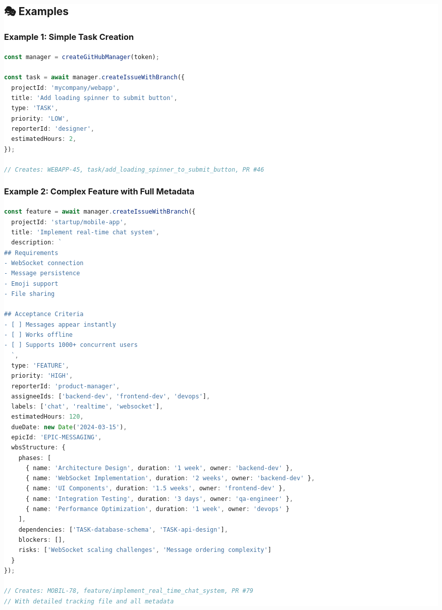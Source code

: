 
## 🎭 Examples

### **Example 1: Simple Task Creation**

```typescript
const manager = createGitHubManager(token);

const task = await manager.createIssueWithBranch({
  projectId: 'mycompany/webapp',
  title: 'Add loading spinner to submit button',
  type: 'TASK',
  priority: 'LOW',
  reporterId: 'designer',
  estimatedHours: 2,
});

// Creates: WEBAPP-45, task/add_loading_spinner_to_submit_button, PR #46
```

### **Example 2: Complex Feature with Full Metadata**

```typescript
const feature = await manager.createIssueWithBranch({
  projectId: 'startup/mobile-app',
  title: 'Implement real-time chat system',
  description: `
## Requirements
- WebSocket connection
- Message persistence
- Emoji support
- File sharing

## Acceptance Criteria
- [ ] Messages appear instantly
- [ ] Works offline
- [ ] Supports 1000+ concurrent users
  `,
  type: 'FEATURE',
  priority: 'HIGH',
  reporterId: 'product-manager',
  assigneeIds: ['backend-dev', 'frontend-dev', 'devops'],
  labels: ['chat', 'realtime', 'websocket'],
  estimatedHours: 120,
  dueDate: new Date('2024-03-15'),
  epicId: 'EPIC-MESSAGING',
  wbsStructure: {
    phases: [
      { name: 'Architecture Design', duration: '1 week', owner: 'backend-dev' },
      { name: 'WebSocket Implementation', duration: '2 weeks', owner: 'backend-dev' },
      { name: 'UI Components', duration: '1.5 weeks', owner: 'frontend-dev' },
      { name: 'Integration Testing', duration: '3 days', owner: 'qa-engineer' },
      { name: 'Performance Optimization', duration: '1 week', owner: 'devops' }
    ],
    dependencies: ['TASK-database-schema', 'TASK-api-design'],
    blockers: [],
    risks: ['WebSocket scaling challenges', 'Message ordering complexity']
  }
});

// Creates: MOBIL-78, feature/implement_real_time_chat_system, PR #79
// With detailed tracking file and all metadata
```
